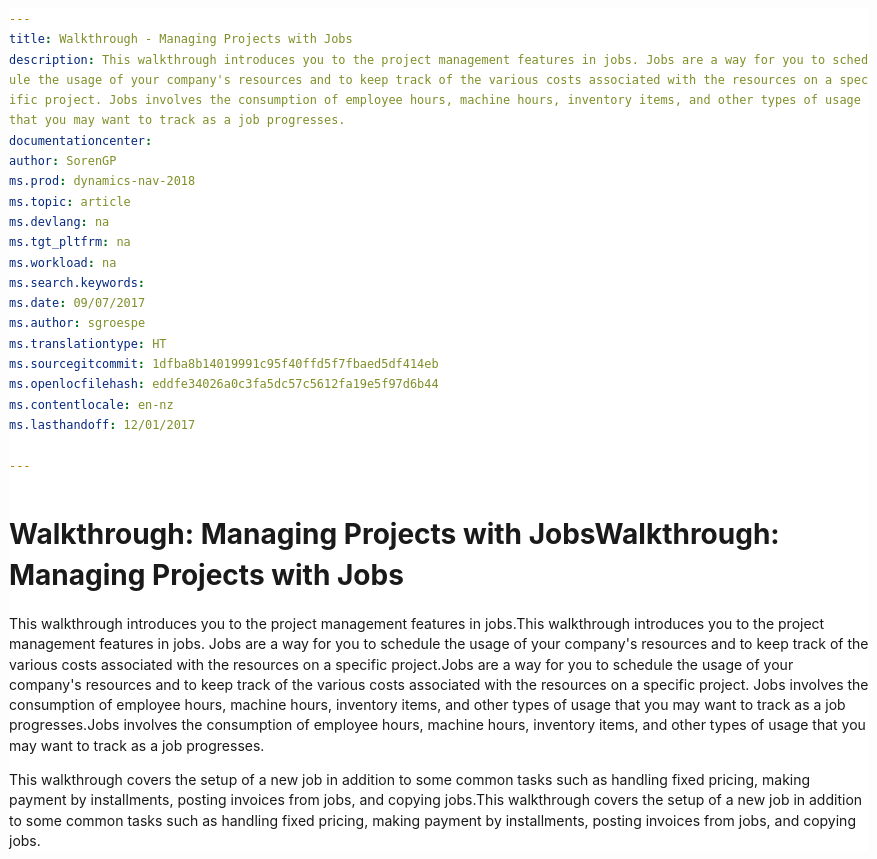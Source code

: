 ```yaml
---
title: Walkthrough - Managing Projects with Jobs
description: This walkthrough introduces you to the project management features in jobs. Jobs are a way for you to schedule the usage of your company's resources and to keep track of the various costs associated with the resources on a specific project. Jobs involves the consumption of employee hours, machine hours, inventory items, and other types of usage that you may want to track as a job progresses.
documentationcenter: 
author: SorenGP
ms.prod: dynamics-nav-2018
ms.topic: article
ms.devlang: na
ms.tgt_pltfrm: na
ms.workload: na
ms.search.keywords: 
ms.date: 09/07/2017
ms.author: sgroespe
ms.translationtype: HT
ms.sourcegitcommit: 1dfba8b14019991c95f40ffd5f7fbaed5df414eb
ms.openlocfilehash: eddfe34026a0c3fa5dc57c5612fa19e5f97d6b44
ms.contentlocale: en-nz
ms.lasthandoff: 12/01/2017

---
```

# <a name="walkthrough-managing-projects-with-jobs"></a><span data-ttu-id="c516f-105">Walkthrough: Managing Projects with Jobs</span><span class="sxs-lookup"><span data-stu-id="c516f-105">Walkthrough: Managing Projects with Jobs</span></span>
<span data-ttu-id="c516f-106">This walkthrough introduces you to the project management features in jobs.</span><span class="sxs-lookup"><span data-stu-id="c516f-106">This walkthrough introduces you to the project management features in jobs.</span></span> <span data-ttu-id="c516f-107">Jobs are a way for you to schedule the usage of your company's resources and to keep track of the various costs associated with the resources on a specific project.</span><span class="sxs-lookup"><span data-stu-id="c516f-107">Jobs are a way for you to schedule the usage of your company's resources and to keep track of the various costs associated with the resources on a specific project.</span></span> <span data-ttu-id="c516f-108">Jobs involves the consumption of employee hours, machine hours, inventory items, and other types of usage that you may want to track as a job progresses.</span><span class="sxs-lookup"><span data-stu-id="c516f-108">Jobs involves the consumption of employee hours, machine hours, inventory items, and other types of usage that you may want to track as a job progresses.</span></span>  

 <span data-ttu-id="c516f-109">This walkthrough covers the setup of a new job in addition to some common tasks such as handling fixed pricing, making payment by installments, posting invoices from jobs, and copying jobs.</span><span class="sxs-lookup"><span data-stu-id="c516f-109">This walkthrough covers the setup of a new job in addition to some common tasks such as handling fixed pricing, making payment by installments, posting invoices from jobs, and copying jobs.</span></span>  
